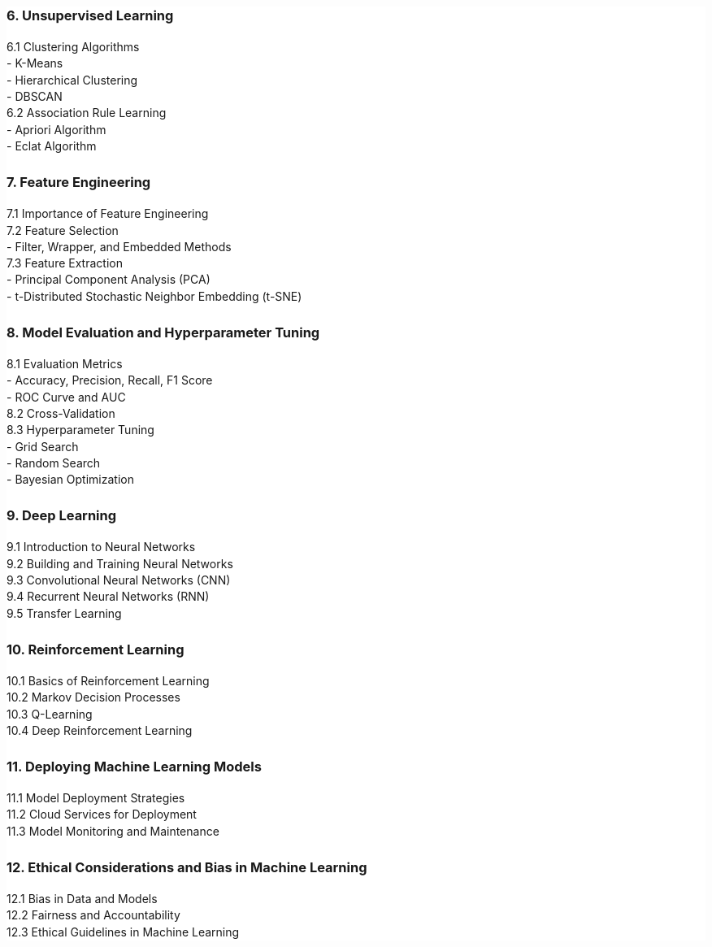 ### 6. Unsupervised Learning
   6.1 Clustering Algorithms  
       - K-Means  
       - Hierarchical Clustering  
       - DBSCAN  
   6.2 Association Rule Learning  
       - Apriori Algorithm  
       - Eclat Algorithm

### 7. Feature Engineering
   7.1 Importance of Feature Engineering  
   7.2 Feature Selection  
       - Filter, Wrapper, and Embedded Methods  
   7.3 Feature Extraction  
       - Principal Component Analysis (PCA)  
       - t-Distributed Stochastic Neighbor Embedding (t-SNE)

### 8. Model Evaluation and Hyperparameter Tuning
   8.1 Evaluation Metrics  
       - Accuracy, Precision, Recall, F1 Score  
       - ROC Curve and AUC  
   8.2 Cross-Validation  
   8.3 Hyperparameter Tuning  
       - Grid Search  
       - Random Search  
       - Bayesian Optimization

### 9. Deep Learning
   9.1 Introduction to Neural Networks  
   9.2 Building and Training Neural Networks  
   9.3 Convolutional Neural Networks (CNN)  
   9.4 Recurrent Neural Networks (RNN)  
   9.5 Transfer Learning

### 10. Reinforcement Learning
   10.1 Basics of Reinforcement Learning  
   10.2 Markov Decision Processes  
   10.3 Q-Learning  
   10.4 Deep Reinforcement Learning

### 11. Deploying Machine Learning Models
   11.1 Model Deployment Strategies  
   11.2 Cloud Services for Deployment  
   11.3 Model Monitoring and Maintenance

### 12. Ethical Considerations and Bias in Machine Learning
   12.1 Bias in Data and Models  
   12.2 Fairness and Accountability  
   12.3 Ethical Guidelines in Machine Learning
